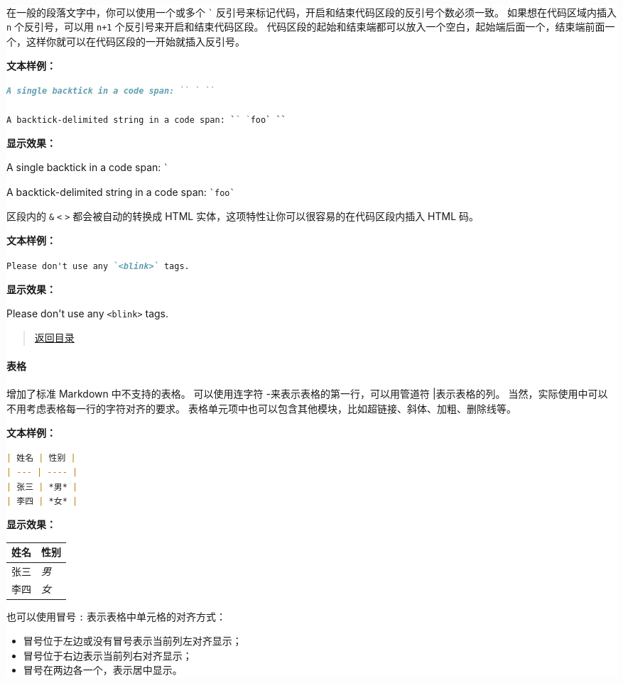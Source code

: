 在一般的段落文字中，你可以使用一个或多个 `` ` `` 反引号来标记代码，开启和结束代码区段的反引号个数必须一致。
如果想在代码区域内插入 `n` 个反引号，可以用 `n+1` 个反引号来开启和结束代码区段。
代码区段的起始和结束端都可以放入一个空白，起始端后面一个，结束端前面一个，这样你就可以在代码区段的一开始就插入反引号。

**文本样例：**

```markdown
A single backtick in a code span: `` ` ``

A backtick-delimited string in a code span: `` `foo` ``
```

**显示效果：**

A single backtick in a code span: `` ` ``

A backtick-delimited string in a code span: `` `foo` ``

区段内的 `&` `<` `>` 都会被自动的转换成 HTML 实体，这项特性让你可以很容易的在代码区段内插入 HTML 码。

**文本样例：**

```markdown
Please don't use any `<blink>` tags.
```

**显示效果：**

Please don't use any `<blink>` tags.

> [返回目录](#目录)

#### 表格

增加了标准 Markdown 中不支持的表格。 
可以使用连字符 -来表示表格的第一行，可以用管道符 |表示表格的列。
当然，实际使用中可以不用考虑表格每一行的字符对齐的要求。
表格单元项中也可以包含其他模块，比如超链接、斜体、加粗、删除线等。

**文本样例：**

```markdown
| 姓名 | 性别 |
| --- | ---- |
| 张三 | *男* |
| 李四 | *女* |
```

**显示效果：**

| 姓名 | 性别 |
| --- | ---- |
| 张三 | *男* |
| 李四 | *女* |

也可以使用冒号 `:` 表示表格中单元格的对齐方式：

* 冒号位于左边或没有冒号表示当前列左对齐显示；
* 冒号位于右边表示当前列右对齐显示；
* 冒号在两边各一个，表示居中显示。
